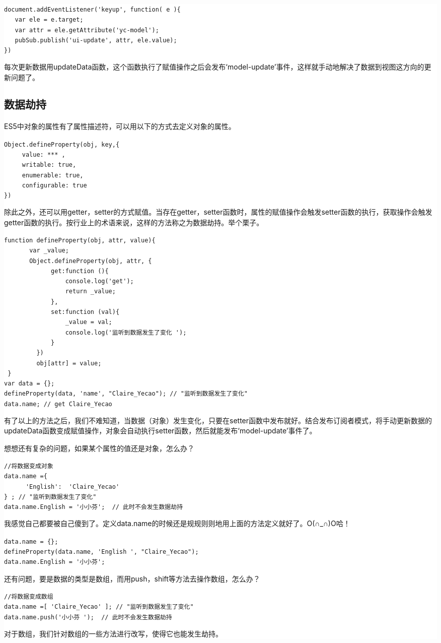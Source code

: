 ```
document.addEventListener('keyup', function( e ){
   var ele = e.target;
   var attr = ele.getAttribute('yc-model');
   pubSub.publish('ui-update', attr, ele.value);
})
```
每次更新数据用updateData函数，这个函数执行了赋值操作之后会发布‘model-update’事件，这样就手动地解决了数据到视图这方向的更新问题了。

## 数据劫持 

ES5中对象的属性有了属性描述符，可以用以下的方式去定义对象的属性。
```
Object.defineProperty(obj, key,{
     value: *** ,
     writable: true,
     enumerable: true,
     configurable: true
})
```
除此之外，还可以用getter，setter的方式赋值。当存在getter，setter函数时，属性的赋值操作会触发setter函数的执行，获取操作会触发getter函数的执行。按行业上的术语来说，这样的方法称之为数据劫持。举个栗子。 
```         
function defineProperty(obj, attr, value){
       var _value;
       Object.defineProperty(obj, attr, {
             get:function (){
                 console.log('get');
                 return _value;
             },
             set:function (val){
                 _value = val;
                 console.log('监听到数据发生了变化 '); 
             }
         })
         obj[attr] = value;
 }
var data = {};
defineProperty(data, 'name', "Claire_Yecao"); // "监听到数据发生了变化"
data.name; // get Claire_Yecao
```

有了以上的方法之后，我们不难知道，当数据（对象）发生变化，只要在setter函数中发布就好。结合发布订阅者模式，将手动更新数据的updateData函数变成赋值操作，对象会自动执行setter函数，然后就能发布‘model-update’事件了。

想想还有复杂的问题，如果某个属性的值还是对象，怎么办？ 
```
//将数据变成对象
data.name ={
      'English':  'Claire_Yecao'
} ; // "监听到数据发生了变化"
data.name.English = '小小芬';  // 此时不会发生数据劫持
```
我感觉自己都要被自己傻到了。定义data.name的时候还是规规则则地用上面的方法定义就好了。O(∩_∩)O哈！
```
data.name = {};
defineProperty(data.name, 'English ', "Claire_Yecao");
data.name.English = '小小芬';
``` 
还有问题，要是数据的类型是数组，而用push，shift等方法去操作数组，怎么办？
``` 
//将数据变成数组
data.name =[ 'Claire_Yecao' ]; // "监听到数据发生了变化"
data.name.push('小小芬 ');  // 此时不会发生数据劫持 
``` 
对于数组，我们针对数组的一些方法进行改写，使得它也能发生劫持。
``` 
```